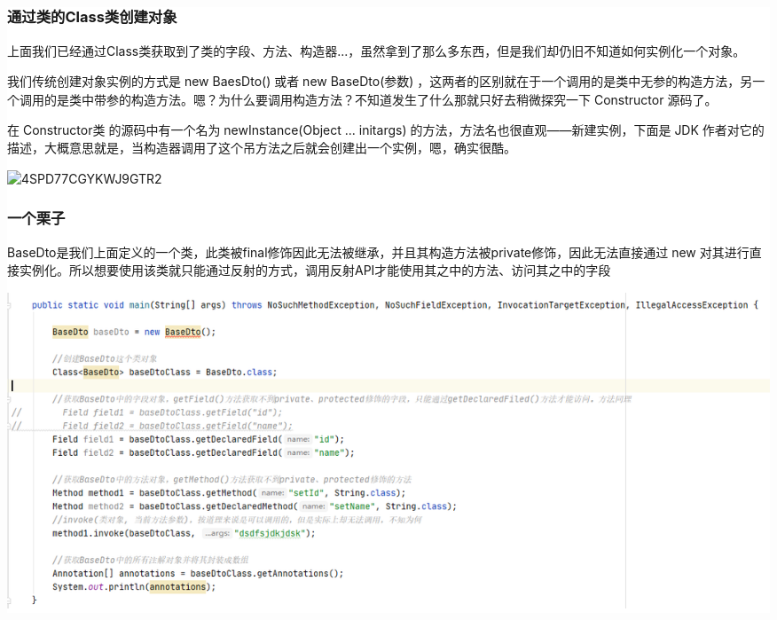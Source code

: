 

### 通过类的Class类创建对象

上面我们已经通过Class类获取到了类的字段、方法、构造器...，虽然拿到了那么多东西，但是我们却仍旧不知道如何实例化一个对象。

我们传统创建对象实例的方式是 new BaesDto() 或者 new BaseDto(参数) ，这两者的区别就在于一个调用的是类中无参的构造方法，另一个调用的是类中带参的构造方法。嗯？为什么要调用构造方法？不知道发生了什么那就只好去稍微探究一下 Constructor 源码了。

在 Constructor类 的源码中有一个名为 newInstance(Object ... initargs) 的方法，方法名也很直观——新建实例，下面是 JDK 作者对它的描述，大概意思就是，当构造器调用了这个吊方法之后就会创建出一个实例，嗯，确实很酷。

![4SPD77CGYKWJ9GTR2](E:\Java\GitRepository\MyNotes\img\4SPD77CGYKWJ9GTR2.png)



### 一个栗子

​		BaseDto是我们上面定义的一个类，此类被final修饰因此无法被继承，并且其构造方法被private修饰，因此无法直接通过 new 对其进行直接实例化。所以想要使用该类就只能通过反射的方式，调用反射API才能使用其之中的方法、访问其之中的字段

![3KHCC7UUTQVLV](..\img\3KHCC7UUTQVLV.png)






































